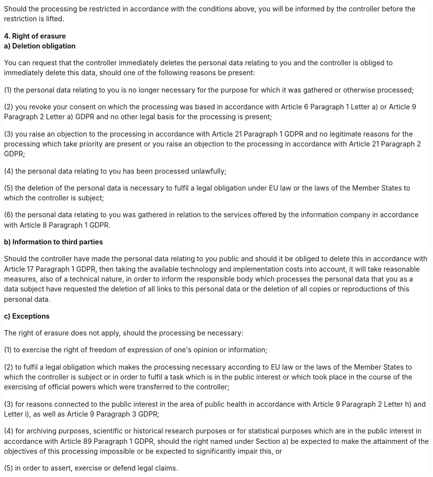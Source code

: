 Should the processing be restricted in accordance with the conditions above, you will be informed by the controller before the restriction is lifted.

**4\. Right of erasure**  
**a) Deletion obligation**

You can request that the controller immediately deletes the personal data relating to you and the controller is obliged to immediately delete this data, should one of the following reasons be present:  
  
(1) the personal data relating to you is no longer necessary for the purpose for which it was gathered or otherwise processed;  
  
(2) you revoke your consent on which the processing was based in accordance with Article 6 Paragraph 1 Letter a) or Article 9 Paragraph 2 Letter a) GDPR and no other legal basis for the processing is present;  
  
(3) you raise an objection to the processing in accordance with Article 21 Paragraph 1 GDPR and no legitimate reasons for the processing which take priority are present or you raise an objection to the processing in accordance with Article 21 Paragraph 2 GDPR;  
  
(4) the personal data relating to you has been processed unlawfully;  
  
(5) the deletion of the personal data is necessary to fulfil a legal obligation under EU law or the laws of the Member States to which the controller is subject;  
  
(6) the personal data relating to you was gathered in relation to the services offered by the information company in accordance with Article 8 Paragraph 1 GDPR.

**b) Information to third parties**

Should the controller have made the personal data relating to you public and should it be obliged to delete this in accordance with Article 17 Paragraph 1 GDPR, then taking the available technology and implementation costs into account, it will take reasonable measures, also of a technical nature, in order to inform the responsible body which processes the personal data that you as a data subject have requested the deletion of all links to this personal data or the deletion of all copies or reproductions of this personal data.

**c) Exceptions**

The right of erasure does not apply, should the processing be necessary:  
  
(1) to exercise the right of freedom of expression of one's opinion or information;  
  
(2) to fulfil a legal obligation which makes the processing necessary according to EU law or the laws of the Member States to which the controller is subject or in order to fulfil a task which is in the public interest or which took place in the course of the exercising of official powers which were transferred to the controller;  
  
(3) for reasons connected to the public interest in the area of public health in accordance with Article 9 Paragraph 2 Letter h) and Letter i), as well as Article 9 Paragraph 3 GDPR;  
  
(4) for archiving purposes, scientific or historical research purposes or for statistical purposes which are in the public interest in accordance with Article 89 Paragraph 1 GDPR, should the right named under Section a) be expected to make the attainment of the objectives of this processing impossible or be expected to significantly impair this, or  
  
(5) in order to assert, exercise or defend legal claims.
